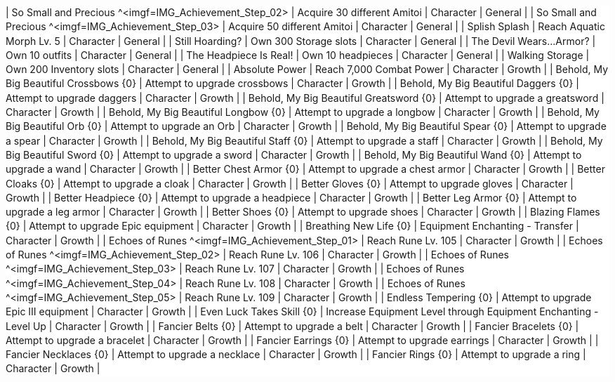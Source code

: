| So Small and Precious ^<imgf=IMG_Achievement_Step_02> | Acquire 30 different Amitoi | Character | General |
| So Small and Precious ^<imgf=IMG_Achievement_Step_03> | Acquire 50 different Amitoi | Character | General |
| Splish Splash | Reach Aquatic Morph Lv. 5 | Character | General |
| Still Hoarding? | Own 300 Storage slots | Character | General |
| The Devil Wears...Armor? | Own 10 outfits | Character | General |
| The Headpiece Is Real! | Own 10 headpieces | Character | General |
| Walking Storage | Own 200 Inventory slots | Character | General |
| Absolute Power | Reach 7,000 Combat Power | Character | Growth |
| Behold, My Big Beautiful Crossbows {0} | Attempt to upgrade crossbows | Character | Growth |
| Behold, My Big Beautiful Daggers {0} | Attempt to upgrade daggers | Character | Growth |
| Behold, My Big Beautiful Greatsword {0} | Attempt to upgrade a greatsword | Character | Growth |
| Behold, My Big Beautiful Longbow {0} | Attempt to upgrade a longbow | Character | Growth |
| Behold, My Big Beautiful Orb {0} | Attempt to upgrade an Orb | Character | Growth |
| Behold, My Big Beautiful Spear {0} | Attempt to upgrade a spear | Character | Growth |
| Behold, My Big Beautiful Staff {0} | Attempt to upgrade a staff | Character | Growth |
| Behold, My Big Beautiful Sword {0} | Attempt to upgrade a sword | Character | Growth |
| Behold, My Big Beautiful Wand {0} | Attempt to upgrade a wand | Character | Growth |
| Better Chest Armor {0} | Attempt to upgrade a chest armor | Character | Growth |
| Better Cloaks {0} | Attempt to upgrade a cloak | Character | Growth |
| Better Gloves {0} | Attempt to upgrade gloves | Character | Growth |
| Better Headpiece {0} | Attempt to upgrade a headpiece | Character | Growth |
| Better Leg Armor {0} | Attempt to upgrade a leg armor | Character | Growth |
| Better Shoes {0} | Attempt to upgrade shoes | Character | Growth |
| Blazing Flames {0} | Attempt to upgrade Epic equipment | Character | Growth |
| Breathing New Life {0} | Equipment Enchanting - Transfer | Character | Growth |
| Echoes of Runes ^<imgf=IMG_Achievement_Step_01> | Reach Rune Lv. 105 | Character | Growth |
| Echoes of Runes ^<imgf=IMG_Achievement_Step_02> | Reach Rune Lv. 106 | Character | Growth |
| Echoes of Runes ^<imgf=IMG_Achievement_Step_03> | Reach Rune Lv. 107 | Character | Growth |
| Echoes of Runes ^<imgf=IMG_Achievement_Step_04> | Reach Rune Lv. 108 | Character | Growth |
| Echoes of Runes ^<imgf=IMG_Achievement_Step_05> | Reach Rune Lv. 109 | Character | Growth |
| Endless Tempering {0} | Attempt to upgrade Epic III equipment | Character | Growth |
| Even Luck Takes Skill {0} | Increase Equipment Level through Equipment Enchanting - Level Up | Character | Growth |
| Fancier Belts {0} | Attempt to upgrade a belt | Character | Growth |
| Fancier Bracelets {0} | Attempt to upgrade a bracelet | Character | Growth |
| Fancier Earrings {0} | Attempt to upgrade earrings | Character | Growth |
| Fancier Necklaces {0} | Attempt to upgrade a necklace | Character | Growth |
| Fancier Rings {0} | Attempt to upgrade a ring | Character | Growth |